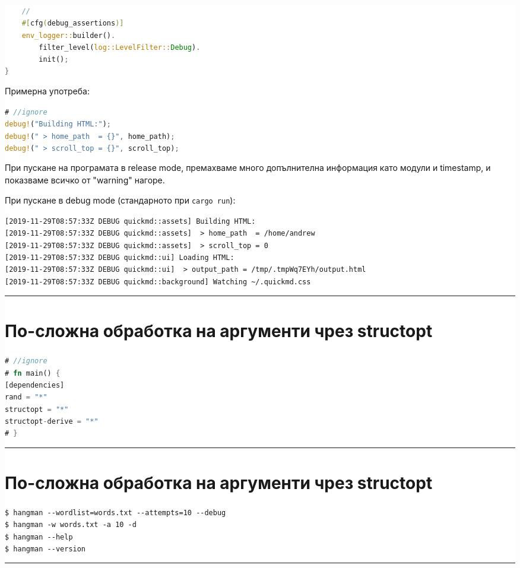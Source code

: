 ```rust
    //
    #[cfg(debug_assertions)]
    env_logger::builder().
        filter_level(log::LevelFilter::Debug).
        init();
}
```

Примерна употреба:

```rust
# //ignore
debug!("Building HTML:");
debug!(" > home_path  = {}", home_path);
debug!(" > scroll_top = {}", scroll_top);
```

При пускане на програмата в release mode, премахваме много допълнителна информация като модули и timestamp, и показваме всичко от "warning" нагоре.

При пускане в debug mode (стандарното при `cargo run`):

```
[2019-11-29T08:57:33Z DEBUG quickmd::assets] Building HTML:
[2019-11-29T08:57:33Z DEBUG quickmd::assets]  > home_path  = /home/andrew
[2019-11-29T08:57:33Z DEBUG quickmd::assets]  > scroll_top = 0
[2019-11-29T08:57:33Z DEBUG quickmd::ui] Loading HTML:
[2019-11-29T08:57:33Z DEBUG quickmd::ui]  > output_path = /tmp/.tmpWq7EYh/output.html
[2019-11-29T08:57:33Z DEBUG quickmd::background] Watching ~/.quickmd.css

```

---

# По-сложна обработка на аргументи чрез structopt

```rust
# //ignore
# fn main() {
[dependencies]
rand = "*"
structopt = "*"
structopt-derive = "*"
# }
```

---

# По-сложна обработка на аргументи чрез structopt

```
$ hangman --wordlist=words.txt --attempts=10 --debug
$ hangman -w words.txt -a 10 -d
$ hangman --help
$ hangman --version
```

---